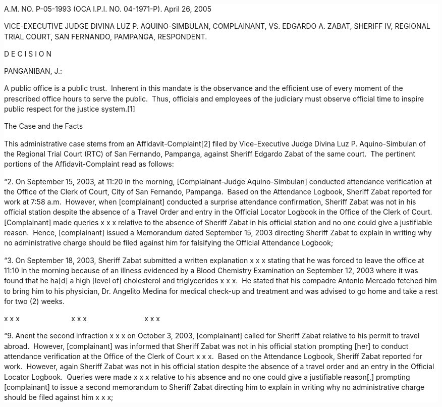 A.M. NO. P-05-1993 (OCA I.P.I. NO. 04-1971-P). April 26, 2005 

VICE-EXECUTIVE JUDGE DIVINA LUZ P. AQUINO-SIMBULAN, COMPLAINANT, VS. EDGARDO A. ZABAT, SHERIFF IV, REGIONAL TRIAL COURT, SAN FERNANDO, PAMPANGA, RESPONDENT.

  

D E C I S I O N

  

PANGANIBAN, J.:

  

A public office is a public trust.  Inherent in this mandate is the observance and the efficient use of every moment of the prescribed office hours to serve the public.  Thus, officials and employees of the judiciary must observe official time to inspire public respect for the justice system.[1]

  

The Case and the Facts

  

This administrative case stems from an Affidavit-Complaint[2] filed by Vice-Executive Judge Divina Luz P. Aquino-Simbulan of the Regional Trial Court (RTC) of San Fernando, Pampanga, against Sheriff Edgardo Zabat of the same court.  The pertinent portions of the Affidavit-Complaint read as follows:

“2. On September 15, 2003, at 11:20 in the morning, [Complainant-Judge Aquino-Simbulan] conducted attendance verification at the Office of the Clerk of Court, City of San Fernando, Pampanga.  Based on the Attendance Logbook, Sheriff Zabat reported for work at 7:58 a.m.  However, when [complainant] conducted a surprise attendance confirmation, Sheriff Zabat was not in his official station despite the absence of a Travel Order and entry in the Official Locator Logbook in the Office of the Clerk of Court. [Complainant] made queries x x x relative to the absence of Sheriff Zabat in his official station and no one could give a justifiable reason.  Hence, [complainant] issued a Memorandum dated September 15, 2003 directing Sheriff Zabat to explain in writing why no administrative charge should be filed against him for falsifying the Official Attendance Logbook;

  

“3. On September 18, 2003, Sheriff Zabat submitted a written explanation x x x stating that he was forced to leave the office at 11:10 in the morning because of an illness evidenced by a Blood Chemistry Examination on September 12, 2003 where it was found that he ha[d] a high [level of] cholesterol and triglycerides x x x.  He stated that his compadre Antonio Mercado fetched him to bring him to his physician, Dr. Angelito Medina for medical check-up and treatment and was advised to go home and take a rest for two (2) weeks.

  

x x x                          x x x                             x x x

  

“9. Anent the second infraction x x x on October 3, 2003, [complainant] called for Sheriff Zabat relative to his permit to travel abroad.  However, [complainant] was informed that Sheriff Zabat was not in his official station prompting [her] to conduct attendance verification at the Office of the Clerk of Court x x x.  Based on the Attendance Logbook, Sheriff Zabat reported for work.  However, again Sheriff Zabat was not in his official station despite the absence of a travel order and an entry in the Official Locator Logbook.  Queries were made x x x relative to his absence and no one could give a justifiable reason[,] prompting [complainant] to issue a second memorandum to Sheriff Zabat directing him to explain in writing why no administrative charge should be filed against him x x x;
